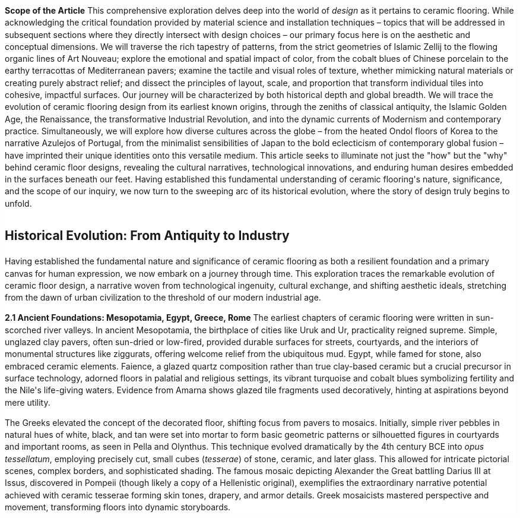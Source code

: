 **Scope of the Article**
This comprehensive exploration delves deep into the world of *design* as it pertains to ceramic flooring. While acknowledging the critical foundation provided by material science and installation techniques – topics that will be addressed in subsequent sections where they directly intersect with design choices – our primary focus here is on the aesthetic and conceptual dimensions. We will traverse the rich tapestry of patterns, from the strict geometries of Islamic Zellij to the flowing organic lines of Art Nouveau; explore the emotional and spatial impact of color, from the cobalt blues of Chinese porcelain to the earthy terracottas of Mediterranean pavers; examine the tactile and visual roles of texture, whether mimicking natural materials or creating purely abstract relief; and dissect the principles of layout, scale, and proportion that transform individual tiles into cohesive, impactful surfaces. Our journey will be characterized by both historical depth and global breadth. We will trace the evolution of ceramic flooring design from its earliest known origins, through the zeniths of classical antiquity, the Islamic Golden Age, the Renaissance, the transformative Industrial Revolution, and into the dynamic currents of Modernism and contemporary practice. Simultaneously, we will explore how diverse cultures across the globe – from the heated Ondol floors of Korea to the narrative Azulejos of Portugal, from the minimalist sensibilities of Japan to the bold eclecticism of contemporary global fusion – have imprinted their unique identities onto this versatile medium. This article seeks to illuminate not just the "how" but the "why" behind ceramic floor designs, revealing the cultural narratives, technological innovations, and enduring human desires embedded in the surfaces beneath our feet. Having established this fundamental understanding of ceramic flooring's nature, significance, and the scope of our inquiry, we now turn to the sweeping arc of its historical evolution, where the story of design truly begins to unfold.

## Historical Evolution: From Antiquity to Industry

Having established the fundamental nature and significance of ceramic flooring as both a resilient foundation and a primary canvas for human expression, we now embark on a journey through time. This exploration traces the remarkable evolution of ceramic floor design, a narrative woven from technological ingenuity, cultural exchange, and shifting aesthetic ideals, stretching from the dawn of urban civilization to the threshold of our modern industrial age.

**2.1 Ancient Foundations: Mesopotamia, Egypt, Greece, Rome**
The earliest chapters of ceramic flooring were written in sun-scorched river valleys. In ancient Mesopotamia, the birthplace of cities like Uruk and Ur, practicality reigned supreme. Simple, unglazed clay pavers, often sun-dried or low-fired, provided durable surfaces for streets, courtyards, and the interiors of monumental structures like ziggurats, offering welcome relief from the ubiquitous mud. Egypt, while famed for stone, also embraced ceramic elements. Faience, a glazed quartz composition rather than true clay-based ceramic but a crucial precursor in surface technology, adorned floors in palatial and religious settings, its vibrant turquoise and cobalt blues symbolizing fertility and the Nile's life-giving waters. Evidence from Amarna shows glazed tile fragments used decoratively, hinting at aspirations beyond mere utility.

The Greeks elevated the concept of the decorated floor, shifting focus from pavers to mosaics. Initially, simple river pebbles in natural hues of white, black, and tan were set into mortar to form basic geometric patterns or silhouetted figures in courtyards and important rooms, as seen in Pella and Olynthus. This technique evolved dramatically by the 4th century BCE into *opus tessellatum*, employing precisely cut, small cubes (*tesserae*) of stone, ceramic, and later glass. This allowed for intricate pictorial scenes, complex borders, and sophisticated shading. The famous mosaic depicting Alexander the Great battling Darius III at Issus, discovered in Pompeii (though likely a copy of a Hellenistic original), exemplifies the extraordinary narrative potential achieved with ceramic tesserae forming skin tones, drapery, and armor details. Greek mosaicists mastered perspective and movement, transforming floors into dynamic storyboards.
